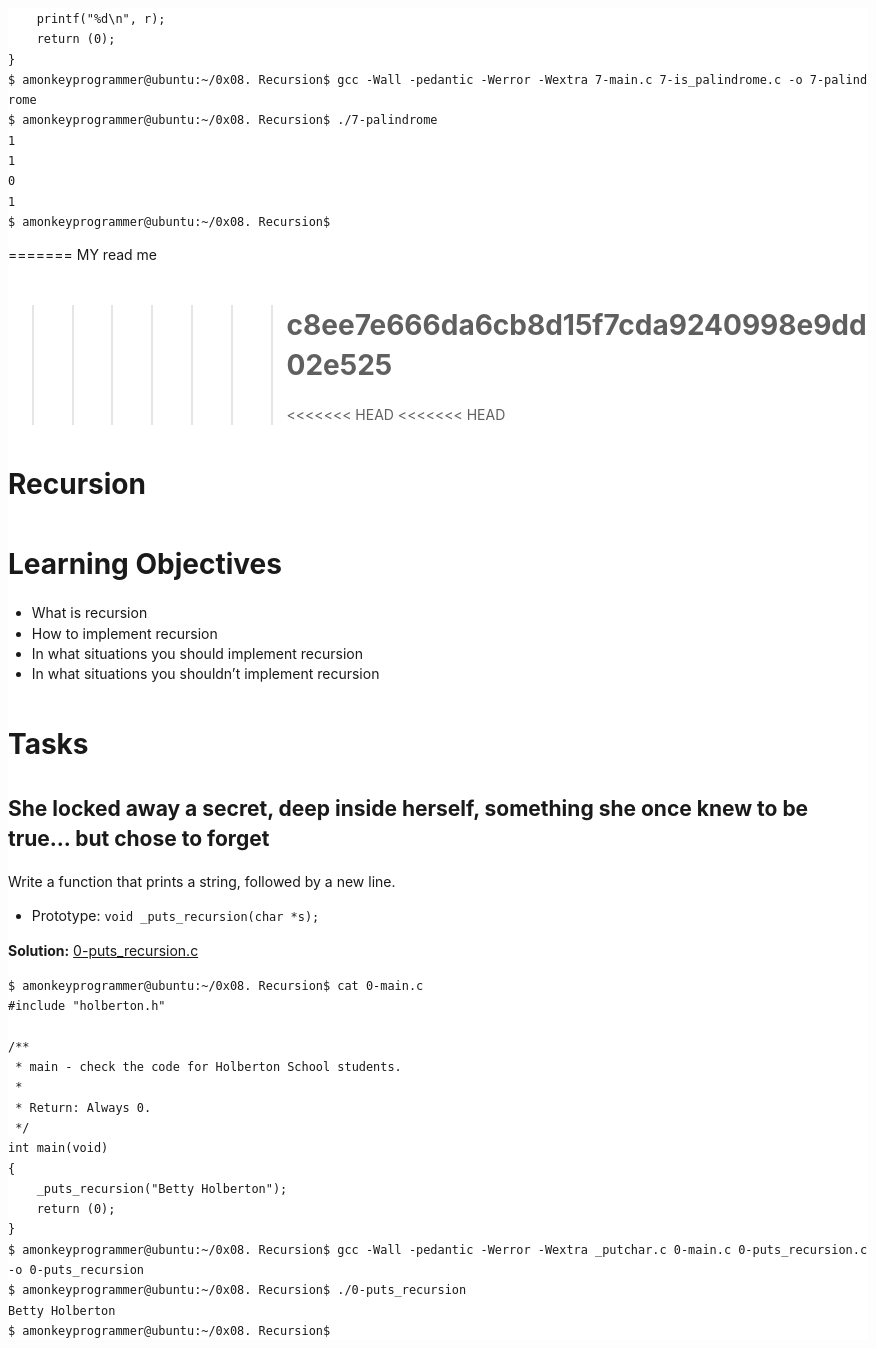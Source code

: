 ```
    printf("%d\n", r);
    return (0);
}
$ amonkeyprogrammer@ubuntu:~/0x08. Recursion$ gcc -Wall -pedantic -Werror -Wextra 7-main.c 7-is_palindrome.c -o 7-palindrome
$ amonkeyprogrammer@ubuntu:~/0x08. Recursion$ ./7-palindrome
1
1
0
1
$ amonkeyprogrammer@ubuntu:~/0x08. Recursion$
```

=======
MY read me

> > > > > > > # c8ee7e666da6cb8d15f7cda9240998e9dd02e525
> > > > > > >
> > > > > > > <<<<<<< HEAD
> > > > > > > <<<<<<< HEAD

# Recursion

# Learning Objectives

- What is recursion
- How to implement recursion
- In what situations you should implement recursion
- In what situations you shouldn’t implement recursion

# Tasks

## She locked away a secret, deep inside herself, something she once knew to be true... but chose to forget

Write a function that prints a string, followed by a new line.

- Prototype: `void _puts_recursion(char *s);`

**Solution:** [0-puts_recursion.c](https://github.com/monoprosito/holbertonschool-low_level_programming/blob/master/0x08-recursion/0-puts_recursion.c)

```
$ amonkeyprogrammer@ubuntu:~/0x08. Recursion$ cat 0-main.c
#include "holberton.h"

/**
 * main - check the code for Holberton School students.
 *
 * Return: Always 0.
 */
int main(void)
{
    _puts_recursion("Betty Holberton");
    return (0);
}
$ amonkeyprogrammer@ubuntu:~/0x08. Recursion$ gcc -Wall -pedantic -Werror -Wextra _putchar.c 0-main.c 0-puts_recursion.c -o 0-puts_recursion
$ amonkeyprogrammer@ubuntu:~/0x08. Recursion$ ./0-puts_recursion
Betty Holberton
$ amonkeyprogrammer@ubuntu:~/0x08. Recursion$
```
